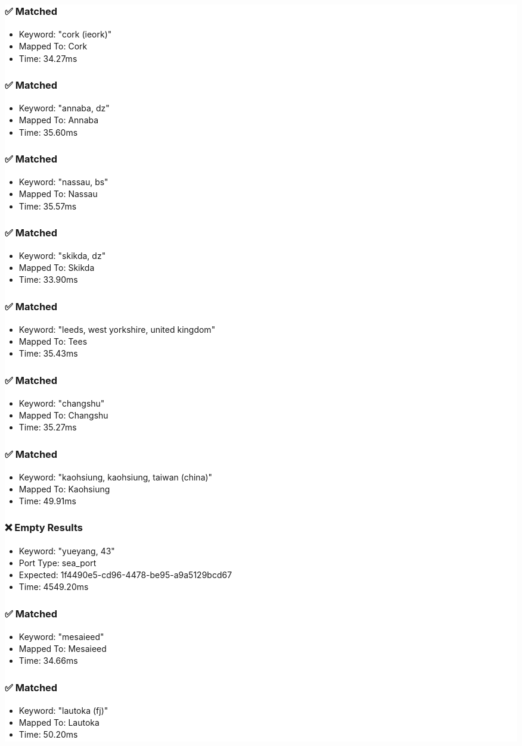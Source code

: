 ### ✅ Matched
- Keyword: "cork (ieork)"
- Mapped To: Cork
- Time: 34.27ms

### ✅ Matched
- Keyword: "annaba, dz"
- Mapped To: Annaba
- Time: 35.60ms

### ✅ Matched
- Keyword: "nassau, bs"
- Mapped To: Nassau
- Time: 35.57ms

### ✅ Matched
- Keyword: "skikda, dz"
- Mapped To: Skikda
- Time: 33.90ms

### ✅ Matched
- Keyword: "leeds, west yorkshire, united kingdom"
- Mapped To: Tees
- Time: 35.43ms

### ✅ Matched
- Keyword: "changshu"
- Mapped To: Changshu
- Time: 35.27ms

### ✅ Matched
- Keyword: "kaohsiung, kaohsiung, taiwan (china)"
- Mapped To: Kaohsiung
- Time: 49.91ms

### ❌ Empty Results
- Keyword: "yueyang, 43"
- Port Type: sea_port
- Expected: 1f4490e5-cd96-4478-be95-a9a5129bcd67
- Time: 4549.20ms

### ✅ Matched
- Keyword: "mesaieed"
- Mapped To: Mesaieed
- Time: 34.66ms

### ✅ Matched
- Keyword: "lautoka (fj)"
- Mapped To: Lautoka
- Time: 50.20ms
